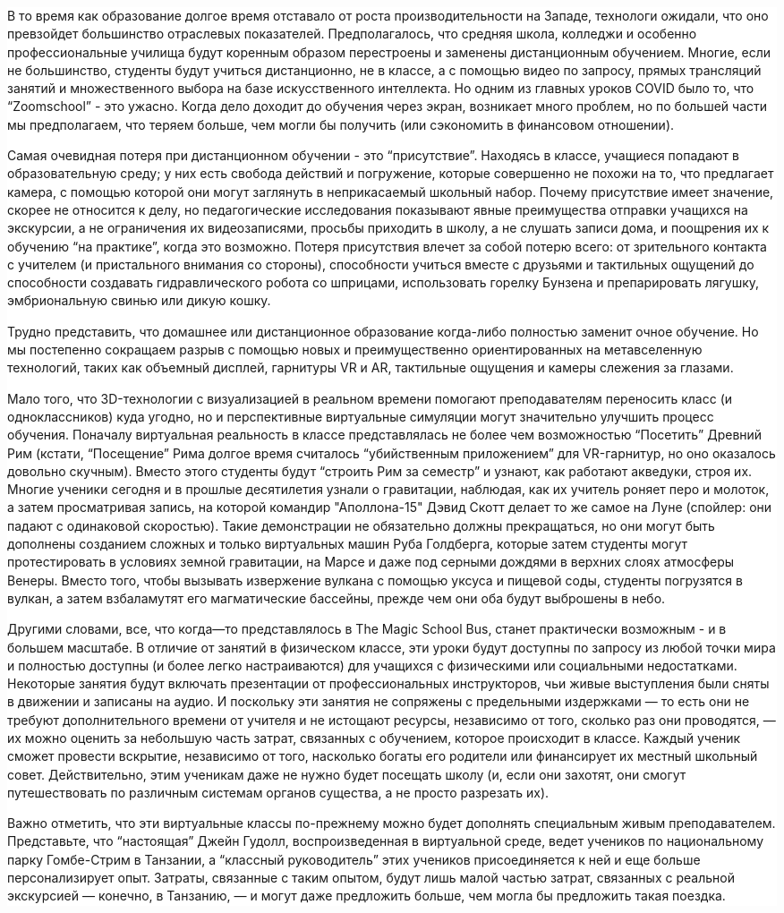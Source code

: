 В то время как образование долгое время отставало от роста производительности на Западе, технологи ожидали, что оно превзойдет большинство отраслевых показателей. Предполагалось, что средняя школа, колледжи и особенно профессиональные училища будут коренным образом перестроены и заменены дистанционным обучением. Многие, если не большинство, студенты будут учиться дистанционно, не в классе, а с помощью видео по запросу, прямых трансляций занятий и множественного выбора на базе искусственного интеллекта. Но одним из главных уроков COVID было то, что “Zoomschool” - это ужасно. Когда дело доходит до обучения через экран, возникает много проблем, но по большей части мы предполагаем, что теряем больше, чем могли бы получить (или сэкономить в финансовом отношении).

Самая очевидная потеря при дистанционном обучении - это “присутствие”. Находясь в классе, учащиеся попадают в образовательную среду; у них есть свобода действий и погружение, которые совершенно не похожи на то, что предлагает камера, с помощью которой они могут заглянуть в неприкасаемый школьный набор. Почему присутствие имеет значение, скорее не относится к делу, но педагогические исследования показывают явные преимущества отправки учащихся на экскурсии, а не ограничения их видеозаписями, просьбы приходить в школу, а не слушать записи дома, и поощрения их к обучению “на практике”, когда это возможно. Потеря присутствия влечет за собой потерю всего: от зрительного контакта с учителем (и пристального внимания со стороны), способности учиться вместе с друзьями и тактильных ощущений до способности создавать гидравлического робота со шприцами, использовать горелку Бунзена и препарировать лягушку, эмбриональную свинью или дикую кошку.

Трудно представить, что домашнее или дистанционное образование когда-либо полностью заменит очное обучение. Но мы постепенно сокращаем разрыв с помощью новых и преимущественно ориентированных на метавселенную технологий, таких как объемный дисплей, гарнитуры VR и AR, тактильные ощущения и камеры слежения за глазами.

Мало того, что 3D-технологии с визуализацией в реальном времени помогают преподавателям переносить класс (и одноклассников) куда угодно, но и перспективные виртуальные симуляции могут значительно улучшить процесс обучения. Поначалу виртуальная реальность в классе представлялась не более чем возможностью “Посетить” Древний Рим (кстати, “Посещение” Рима долгое время считалось “убийственным приложением” для VR-гарнитур, но оно оказалось довольно скучным). Вместо этого студенты будут “строить Рим за семестр” и узнают, как работают акведуки, строя их. Многие ученики сегодня и в прошлые десятилетия узнали о гравитации, наблюдая, как их учитель роняет перо и молоток, а затем просматривая запись, на которой командир "Аполлона-15" Дэвид Скотт делает то же самое на Луне (спойлер: они падают с одинаковой скоростью). Такие демонстрации не обязательно должны прекращаться, но они могут быть дополнены созданием сложных и только виртуальных машин Руба Голдберга, которые затем студенты могут протестировать в условиях земной гравитации, на Марсе и даже под серными дождями в верхних слоях атмосферы Венеры. Вместо того, чтобы вызывать извержение вулкана с помощью уксуса и пищевой соды, студенты погрузятся в вулкан, а затем взбаламутят его магматические бассейны, прежде чем они оба будут выброшены в небо.

Другими словами, все, что когда—то представлялось в The Magic School Bus, станет практически возможным - и в большем масштабе. В отличие от занятий в физическом классе, эти уроки будут доступны по запросу из любой точки мира и полностью доступны (и более легко настраиваются) для учащихся с физическими или социальными недостатками. Некоторые занятия будут включать презентации от профессиональных инструкторов, чьи живые выступления были сняты в движении и записаны на аудио. И поскольку эти занятия не сопряжены с предельными издержками — то есть они не требуют дополнительного времени от учителя и не истощают ресурсы, независимо от того, сколько раз они проводятся, — их можно оценить за небольшую часть затрат, связанных с обучением, которое происходит в классе. Каждый ученик сможет провести вскрытие, независимо от того, насколько богаты его родители или финансирует их местный школьный совет. Действительно, этим ученикам даже не нужно будет посещать школу (и, если они захотят, они смогут путешествовать по различным системам органов существа, а не просто разрезать их).

Важно отметить, что эти виртуальные классы по-прежнему можно будет дополнять специальным живым преподавателем. Представьте, что “настоящая” Джейн Гудолл, воспроизведенная в виртуальной среде, ведет учеников по национальному парку Гомбе-Стрим в Танзании, а “классный руководитель” этих учеников присоединяется к ней и еще больше персонализирует опыт. Затраты, связанные с таким опытом, будут лишь малой частью затрат, связанных с реальной экскурсией — конечно, в Танзанию, — и могут даже предложить больше, чем могла бы предложить такая поездка.
